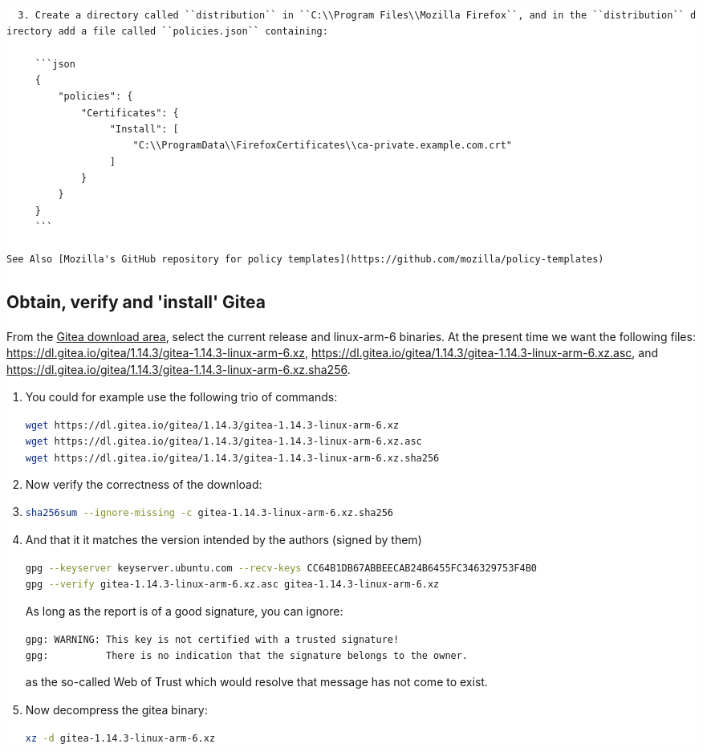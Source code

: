       3. Create a directory called ``distribution`` in ``C:\\Program Files\\Mozilla Firefox``, and in the ``distribution`` directory add a file called ``policies.json`` containing:

         ```json
         {
             "policies": {
                 "Certificates": {
                      "Install": [
                          "C:\\ProgramData\\FirefoxCertificates\\ca-private.example.com.crt"
                      ]
                 }
             }
         }
         ```

    See Also [Mozilla's GitHub repository for policy templates](https://github.com/mozilla/policy-templates)

## Obtain, verify and 'install' Gitea

From the [Gitea download area](https://dl.gitea.io/gitea), select the current release and linux-arm-6 binaries. At the present time we want the following files: <https://dl.gitea.io/gitea/1.14.3/gitea-1.14.3-linux-arm-6.xz>, <https://dl.gitea.io/gitea/1.14.3/gitea-1.14.3-linux-arm-6.xz.asc>, and <https://dl.gitea.io/gitea/1.14.3/gitea-1.14.3-linux-arm-6.xz.sha256>.

1. You could for example use the following trio of commands:

   ```bash
   wget https://dl.gitea.io/gitea/1.14.3/gitea-1.14.3-linux-arm-6.xz
   wget https://dl.gitea.io/gitea/1.14.3/gitea-1.14.3-linux-arm-6.xz.asc
   wget https://dl.gitea.io/gitea/1.14.3/gitea-1.14.3-linux-arm-6.xz.sha256
   ```

2. Now verify the correctness of the download:

3. ```bash
   sha256sum --ignore-missing -c gitea-1.14.3-linux-arm-6.xz.sha256
   ```

4. And that it it matches the version intended by the authors (signed by them)

   ```bash
   gpg --keyserver keyserver.ubuntu.com --recv-keys CC64B1DB67ABBEECAB24B6455FC346329753F4B0
   gpg --verify gitea-1.14.3-linux-arm-6.xz.asc gitea-1.14.3-linux-arm-6.xz
   ```

   As long as the report is of a good signature, you can ignore:

   ```text
   gpg: WARNING: This key is not certified with a trusted signature!
   gpg:          There is no indication that the signature belongs to the owner.
   ```

   as the so-called Web of Trust which would resolve that message has not come to exist.
5. Now decompress the gitea binary:

   ```bash
   xz -d gitea-1.14.3-linux-arm-6.xz
   ```
